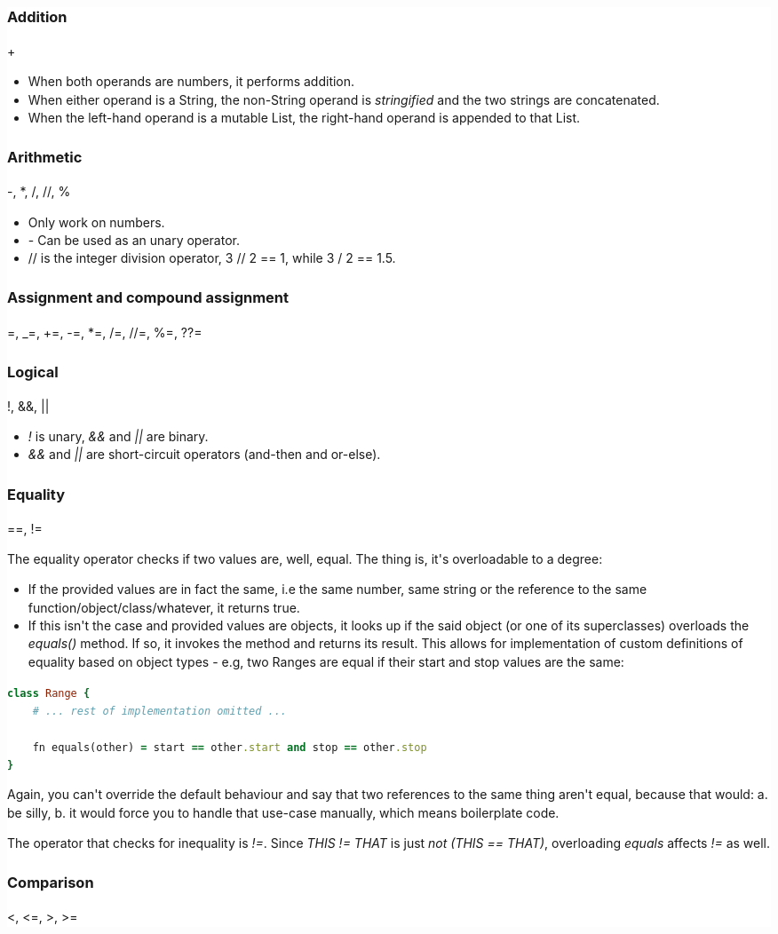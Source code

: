 ### Addition
\+

* When both operands are numbers, it performs addition.
* When either operand is a String, the non-String operand is *stringified* and the two strings are concatenated.
* When the left-hand operand is a mutable List, the right-hand operand is appended to that List.

### Arithmetic
-, *, /, //, %

* Only work on numbers.
* \- Can be used as an unary operator.
* // is the integer division operator, 3 // 2 == 1, while 3 / 2 == 1.5.

### Assignment and compound assignment
=, _=, +=, -=, *=, /=, //=, %=, ??=

### Logical
!, &&, ||

* *!* is unary, *&&* and *||* are binary.
* *&&* and *||* are short-circuit operators (and-then and or-else).

### Equality
==, !=

The equality operator checks if two values are, well, equal. The thing is, it's overloadable to a degree:
* If the provided values are in fact the same, i.e the same number, same string or the reference to the same function/object/class/whatever, it returns true.
* If this isn't the case and provided values are objects, it looks up if the said object (or one of its superclasses) overloads the *equals()* method. If so, it invokes the method and returns its result. This allows for implementation of custom definitions of equality based on object types - e.g, two Ranges are equal if their start and stop values are the same:
```ruby
class Range {
    # ... rest of implementation omitted ...

    fn equals(other) = start == other.start and stop == other.stop
}
```

Again, you can't override the default behaviour and say that two references to the same thing aren't equal, because that would: a. be silly, b. it would force you to handle that use-case manually, which means boilerplate code.

The operator that checks for inequality is *!=*. Since *THIS != THAT* is just *not (THIS == THAT)*, overloading *equals* affects *!=* as well. 

### Comparison
<, <=, >, >=
